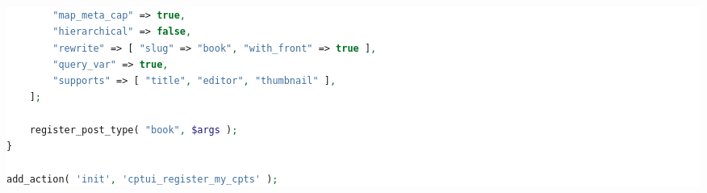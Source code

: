 ```php
		"map_meta_cap" => true,
		"hierarchical" => false,
		"rewrite" => [ "slug" => "book", "with_front" => true ],
		"query_var" => true,
		"supports" => [ "title", "editor", "thumbnail" ],
	];

	register_post_type( "book", $args );
}

add_action( 'init', 'cptui_register_my_cpts' );
```
